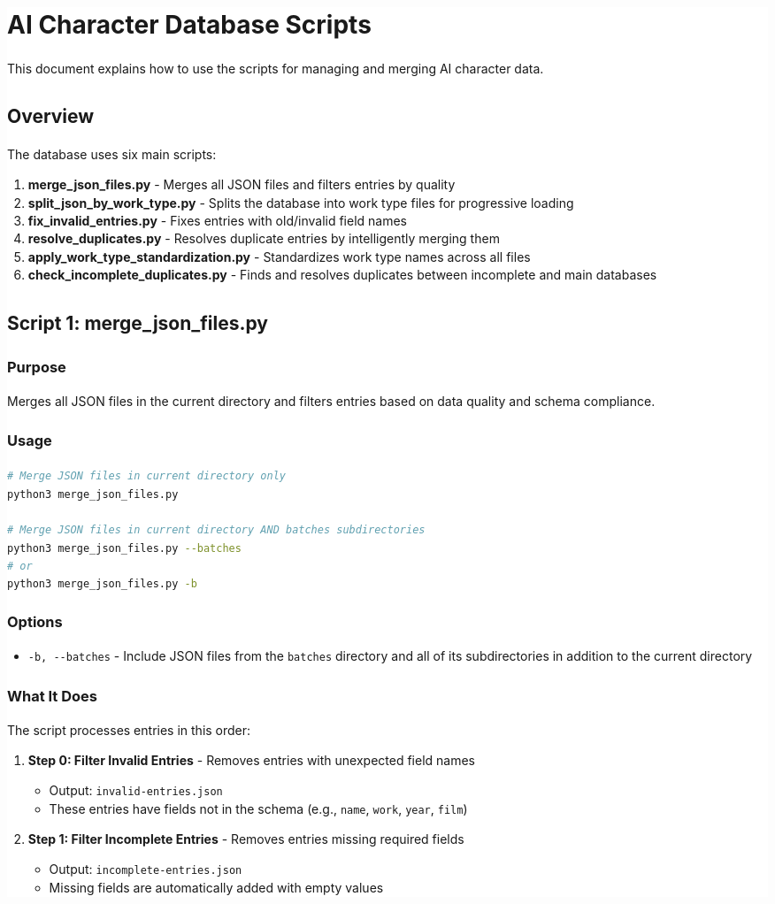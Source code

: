 # AI Character Database Scripts

This document explains how to use the scripts for managing and merging AI character data.

## Overview

The database uses six main scripts:

1. **merge_json_files.py** - Merges all JSON files and filters entries by quality
2. **split_json_by_work_type.py** - Splits the database into work type files for progressive loading
3. **fix_invalid_entries.py** - Fixes entries with old/invalid field names
4. **resolve_duplicates.py** - Resolves duplicate entries by intelligently merging them
5. **apply_work_type_standardization.py** - Standardizes work type names across all files
6. **check_incomplete_duplicates.py** - Finds and resolves duplicates between incomplete and main databases

## Script 1: merge_json_files.py

### Purpose

Merges all JSON files in the current directory and filters entries based on data quality and schema compliance.

### Usage

```bash
# Merge JSON files in current directory only
python3 merge_json_files.py

# Merge JSON files in current directory AND batches subdirectories
python3 merge_json_files.py --batches
# or
python3 merge_json_files.py -b
```

### Options

- `-b, --batches` - Include JSON files from the `batches` directory and all of its subdirectories in addition to the current directory

### What It Does

The script processes entries in this order:

1. **Step 0: Filter Invalid Entries** - Removes entries with unexpected field names
   - Output: `invalid-entries.json`
   - These entries have fields not in the schema (e.g., `name`, `work`, `year`, `film`)

2. **Step 1: Filter Incomplete Entries** - Removes entries missing required fields
   - Output: `incomplete-entries.json`
   - Missing fields are automatically added with empty values

